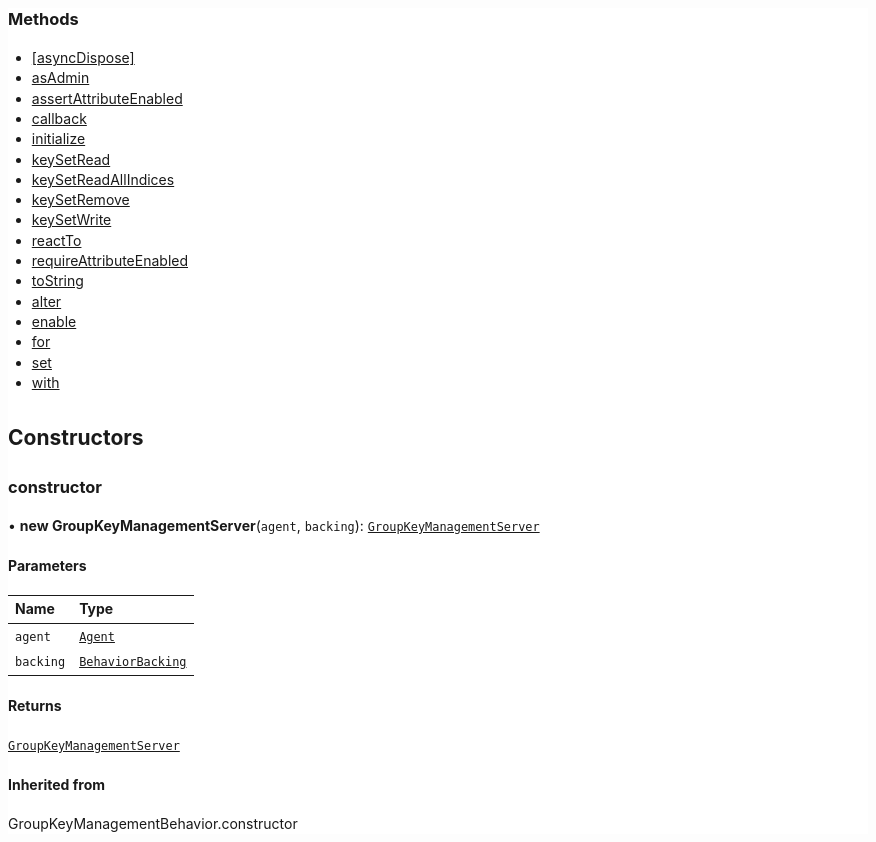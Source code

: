 ### Methods

- [[asyncDispose]](behavior_definitions_group_key_management_export.GroupKeyManagementServer.md#[asyncdispose])
- [asAdmin](behavior_definitions_group_key_management_export.GroupKeyManagementServer.md#asadmin)
- [assertAttributeEnabled](behavior_definitions_group_key_management_export.GroupKeyManagementServer.md#assertattributeenabled)
- [callback](behavior_definitions_group_key_management_export.GroupKeyManagementServer.md#callback)
- [initialize](behavior_definitions_group_key_management_export.GroupKeyManagementServer.md#initialize)
- [keySetRead](behavior_definitions_group_key_management_export.GroupKeyManagementServer.md#keysetread)
- [keySetReadAllIndices](behavior_definitions_group_key_management_export.GroupKeyManagementServer.md#keysetreadallindices)
- [keySetRemove](behavior_definitions_group_key_management_export.GroupKeyManagementServer.md#keysetremove)
- [keySetWrite](behavior_definitions_group_key_management_export.GroupKeyManagementServer.md#keysetwrite)
- [reactTo](behavior_definitions_group_key_management_export.GroupKeyManagementServer.md#reactto)
- [requireAttributeEnabled](behavior_definitions_group_key_management_export.GroupKeyManagementServer.md#requireattributeenabled)
- [toString](behavior_definitions_group_key_management_export.GroupKeyManagementServer.md#tostring)
- [alter](behavior_definitions_group_key_management_export.GroupKeyManagementServer.md#alter)
- [enable](behavior_definitions_group_key_management_export.GroupKeyManagementServer.md#enable)
- [for](behavior_definitions_group_key_management_export.GroupKeyManagementServer.md#for)
- [set](behavior_definitions_group_key_management_export.GroupKeyManagementServer.md#set)
- [with](behavior_definitions_group_key_management_export.GroupKeyManagementServer.md#with)

## Constructors

### constructor

• **new GroupKeyManagementServer**(`agent`, `backing`): [`GroupKeyManagementServer`](behavior_definitions_group_key_management_export.GroupKeyManagementServer.md)

#### Parameters

| Name | Type |
| :------ | :------ |
| `agent` | [`Agent`](endpoint_export.Agent-1.md) |
| `backing` | [`BehaviorBacking`](behavior_cluster_export._internal_.BehaviorBacking.md) |

#### Returns

[`GroupKeyManagementServer`](behavior_definitions_group_key_management_export.GroupKeyManagementServer.md)

#### Inherited from

GroupKeyManagementBehavior.constructor
